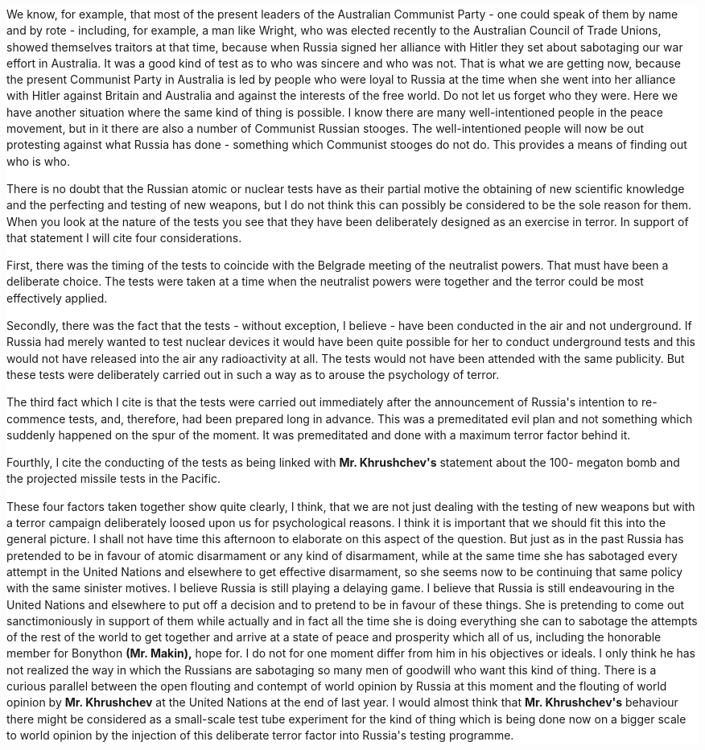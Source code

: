 We know, for example, that most of the present leaders of the Australian Communist Party - one could speak of them by name and by rote - including, for example, a man like Wright, who was elected recently to the Australian Council of Trade Unions, showed themselves traitors at that time, because when Russia signed her alliance with Hitler they set about sabotaging our war effort in Australia. It was a good kind of test as to who was sincere and who was not. That is what we are getting now, because the present Communist Party in Australia is led by people who were loyal to Russia at the time when she went into her alliance with Hitler against Britain and Australia and against the interests of the free world. Do not let us forget who they were. Here we have another situation where the same kind of thing is possible. I know there are many well-intentioned people in the peace movement, but in it there are also a number of Communist Russian stooges. The well-intentioned people will now be out protesting against what Russia has done - something which Communist stooges do not do. This provides a means of finding out who is who. 

There is no doubt that the Russian atomic or nuclear tests have as their partial motive the obtaining of new scientific knowledge and the perfecting and testing of new weapons, but I do not think this can possibly be considered to be the sole reason for them. When you look at the nature of the tests you see that they have been deliberately designed as an exercise in terror. In support of that statement I will cite four considerations. 

First, there was the timing of the tests to coincide with the Belgrade meeting of the neutralist powers. That must have been a deliberate choice. The tests were taken at a time when the neutralist powers were together and the terror could be most effectively applied. 

Secondly, there was the fact that the tests - without exception, I believe - have been conducted in the air and not underground. If Russia had merely wanted to test nuclear devices it would have been quite possible for her to conduct underground tests and this would not have released into the air any radioactivity at all. The tests would not have been attended with the same publicity. But these tests were deliberately carried out in such a way as to arouse the psychology of terror. 

The third fact which I cite is that the tests were carried out immediately after the announcement of Russia's intention to re-commence tests, and, therefore, had been prepared long in advance. This was a premeditated evil plan and not something which suddenly happened on the spur of the moment. It was premeditated and done with a maximum terror factor behind it. 

Fourthly, I cite the conducting of the tests as being linked with  **Mr. Khrushchev's**  statement about the 100- megaton bomb and the projected missile tests in the Pacific. 

These four factors taken together show quite clearly, I think, that we are not just dealing with the testing of new weapons but with a terror campaign deliberately loosed upon us for psychological reasons. I think it is important that we should fit this into the general picture. I shall not have time this afternoon to elaborate on this aspect of the question. But just as in the past Russia has pretended to be in favour of atomic disarmament or any kind of disarmament, while at the same time she has sabotaged every attempt in the United Nations and elsewhere to get effective disarmament, so she seems now to be continuing that same policy with the same sinister motives. I believe Russia is still playing a delaying game. I believe that Russia is still endeavouring in the United Nations and elsewhere to put off a decision and to pretend to be in favour of these things. She is pretending to come out sanctimoniously in support of them while actually and in fact all the time she is doing everything she can to sabotage the attempts of the rest of the world to get together and arrive at a state of peace and prosperity which all of us, including the honorable member for Bonython  **(Mr. Makin),**  hope for. I do not for one moment differ from him in his objectives or ideals. I only think he has not realized the way in which the Russians are sabotaging so many men of goodwill who want this kind of thing. There is a curious parallel between the open flouting and contempt of world opinion by Russia at this moment and the flouting of world opinion by  **Mr. Khrushchev**  at the United Nations at the end of last year. I would almost think that  **Mr. Khrushchev's**  behaviour there might be considered as a small-scale test tube experiment for the kind of thing which is being done now on a bigger scale to world opinion by the injection of this deliberate terror factor into Russia's testing programme. 
